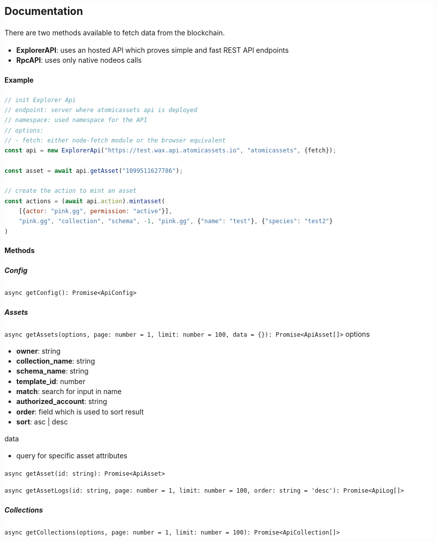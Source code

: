 ## Documentation

There are two methods available to fetch data from the blockchain.

* **ExplorerAPI**: uses an hosted API which proves simple and fast REST API endpoints
* **RpcAPI**: uses only native nodeos calls


#### Example
```javascript
// init Explorer Api
// endpoint: server where atomicassets api is deployed
// namespace: used namespace for the API
// options:
// - fetch: either node-fetch module or the browser equivalent
const api = new ExplorerApi("https://test.wax.api.atomicassets.io", "atomicassets", {fetch});

const asset = await api.getAsset("1099511627786");

// create the action to mint an asset
const actions = (await api.action).mintasset(
    [{actor: "pink.gg", permission: "active"}],
    "pink.gg", "collection", "schema", -1, "pink.gg", {"name": "test"}, {"species": "test2"}
)
```

#### Methods

##### Config
`async getConfig(): Promise<ApiConfig>`

##### Assets
`async getAssets(options, page: number = 1, limit: number = 100, data = {}): Promise<ApiAsset[]>`
options
* **owner**: string
* **collection_name**: string
* **schema_name**: string
* **template_id**: number
* **match**: search for input in name
* **authorized_account**: string
* **order**: field which is used to sort result
* **sort**: asc | desc

data
* query for specific asset attributes

`async getAsset(id: string): Promise<ApiAsset>`

`async getAssetLogs(id: string, page: number = 1, limit: number = 100, order: string = 'desc'): Promise<ApiLog[]>`

##### Collections
`async getCollections(options, page: number = 1, limit: number = 100): Promise<ApiCollection[]>`
